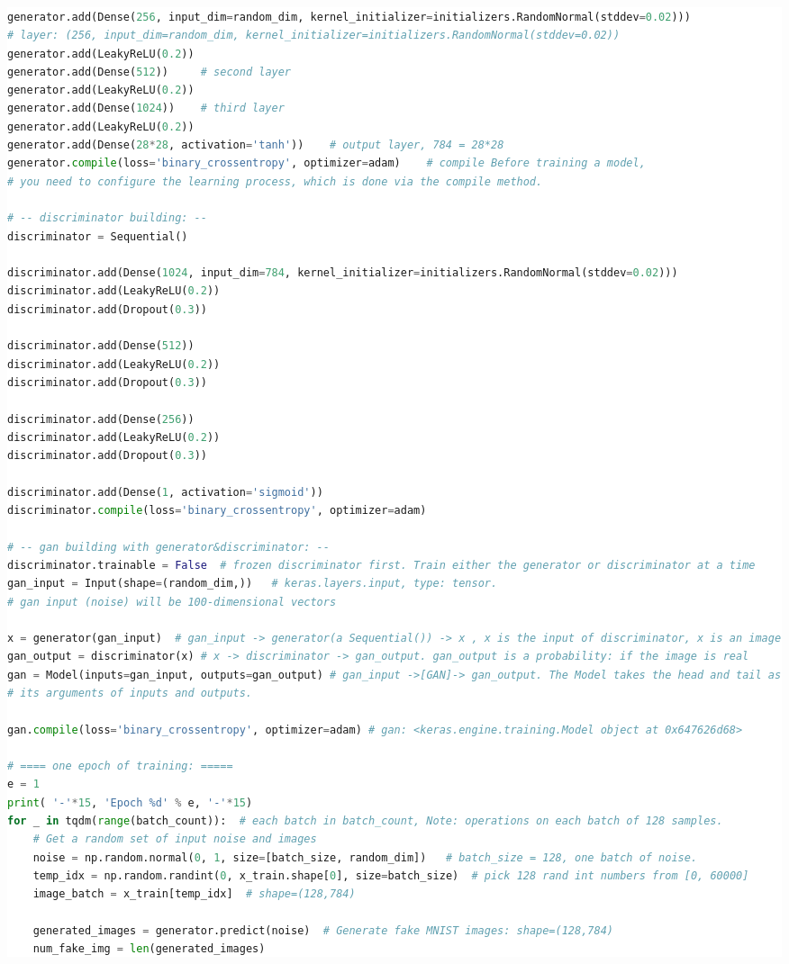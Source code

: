 ```python
generator.add(Dense(256, input_dim=random_dim, kernel_initializer=initializers.RandomNormal(stddev=0.02)))
# layer: (256, input_dim=random_dim, kernel_initializer=initializers.RandomNormal(stddev=0.02))
generator.add(LeakyReLU(0.2))
generator.add(Dense(512))     # second layer
generator.add(LeakyReLU(0.2))
generator.add(Dense(1024))    # third layer
generator.add(LeakyReLU(0.2))
generator.add(Dense(28*28, activation='tanh'))    # output layer, 784 = 28*28
generator.compile(loss='binary_crossentropy', optimizer=adam)    # compile Before training a model,
# you need to configure the learning process, which is done via the compile method.

# -- discriminator building: --
discriminator = Sequential()

discriminator.add(Dense(1024, input_dim=784, kernel_initializer=initializers.RandomNormal(stddev=0.02)))
discriminator.add(LeakyReLU(0.2))
discriminator.add(Dropout(0.3))

discriminator.add(Dense(512))
discriminator.add(LeakyReLU(0.2))
discriminator.add(Dropout(0.3))

discriminator.add(Dense(256))
discriminator.add(LeakyReLU(0.2))
discriminator.add(Dropout(0.3))

discriminator.add(Dense(1, activation='sigmoid'))
discriminator.compile(loss='binary_crossentropy', optimizer=adam)

# -- gan building with generator&discriminator: --
discriminator.trainable = False  # frozen discriminator first. Train either the generator or discriminator at a time
gan_input = Input(shape=(random_dim,))   # keras.layers.input, type: tensor.
# gan input (noise) will be 100-dimensional vectors

x = generator(gan_input)  # gan_input -> generator(a Sequential()) -> x , x is the input of discriminator, x is an image
gan_output = discriminator(x) # x -> discriminator -> gan_output. gan_output is a probability: if the image is real
gan = Model(inputs=gan_input, outputs=gan_output) # gan_input ->[GAN]-> gan_output. The Model takes the head and tail as
# its arguments of inputs and outputs.

gan.compile(loss='binary_crossentropy', optimizer=adam) # gan: <keras.engine.training.Model object at 0x647626d68>

# ==== one epoch of training: =====
e = 1
print( '-'*15, 'Epoch %d' % e, '-'*15)
for _ in tqdm(range(batch_count)):  # each batch in batch_count, Note: operations on each batch of 128 samples.
    # Get a random set of input noise and images
    noise = np.random.normal(0, 1, size=[batch_size, random_dim])   # batch_size = 128, one batch of noise.
    temp_idx = np.random.randint(0, x_train.shape[0], size=batch_size)  # pick 128 rand int numbers from [0, 60000]
    image_batch = x_train[temp_idx]  # shape=(128,784)

    generated_images = generator.predict(noise)  # Generate fake MNIST images: shape=(128,784)
    num_fake_img = len(generated_images)
```